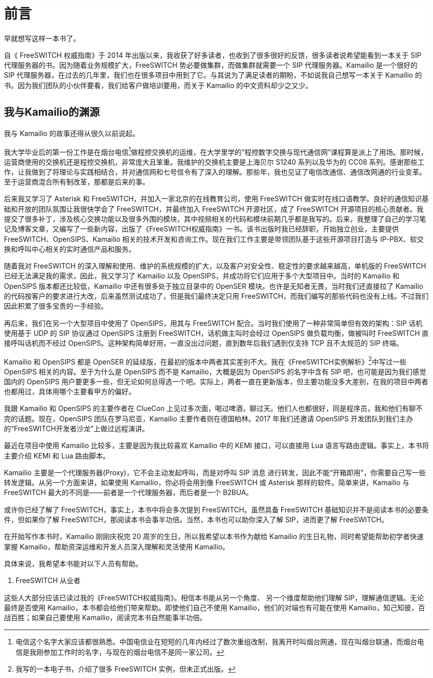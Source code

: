 # 前言

早就想写这样一本书了。

自《 FreeSWITCH 权威指南》于 2014 年出版以来，我收获了好多读者，也收到了很多很好的反馈，很多读者说希望能看到一本关于 SIP 代理服务器的书。因为随着业务规模扩大，FreeSWITCH 势必要做集群，而做集群就需要一个 SIP 代理服务器。Kamailio 是一个很好的 SIP 代理服务器，在过去的几年里，我们也在很多项目中用到了它。与其说为了满足读者的期盼，不如说我自己想写一本关于 Kamailio 的书。因为我们团队的小伙伴要看，我们给客户做培训要用，而关于 Kamailio 的中文资料却少之又少。

## 我与Kamailio的渊源

我与 Kamailio 的故事还得从很久以前说起。

我大学毕业后的第一份工作是在烟台电信[^telecom]做程控交换机的运维，在大学里学的“程控数字交换与现代通信网”课程算是派上了用场。那时候，运营商使用的交换机还是程控交换机，非常庞大且笨重。我维护的交换机主要是上海⻉尔 S1240 系列以及华为的 CC08 系列。感谢那些工作，让我做到了将理论与实践相结合，并对通信网和七号信令有了深入的理解。那些年，我也⻅证了电信改通信、通信改网通的行业变革。至于运营商混合所有制改革，那都是后来的事。

[^telecom]: 电信这个名字大家应该都很熟悉。中国电信业在短短的几年内经过了数次重组改制，我离开时叫烟台网通，现在叫烟台联通，而烟台电信是我刚参加工作时的名字，与现在的烟台电信不是同一家公司。

后来我又学习了 Asterisk 和 FreeSWITCH，并加入一家北京的在线教育公司，使用 FreeSWITCH 做实时在线口语教学。良好的通信知识基础和开放的团队氛围让我很快学会了 FreeSWITCH，并最终加入 FreeSWITCH 开源社区，成了 FreeSWITCH 开源项目的核心贡献者。我提交了很多补丁，涉及核心交换功能以及很多外围的模块，其中视频相关的代码和模块前期几乎都是我写的。后来，我整理了自己的学习笔记及博客文章，又编写了一些新内容，出版了《FreeSWITCH权威指南》一书。该书出版时我已经辞职，开始独立创业，主要提供 FreeSWITCH、OpenSIPS、Kamailio 相关的技术开发和咨询工作。现在我们工作主要是带领团队基于这些开源项目打造与 IP-PBX、软交换和呼叫中心相关的实时通信产品和服务。

随着我对 FreeSWITCH 的深入理解和使用、维护的系统规模的扩大，以及客户对安全性、稳定性的要求越来越高，单机版的 FreeSWITCH 已经无法满足我的需求，因此，我又学习了 Kamailio 以及 OpenSIPS，并成功将它们应用于多个大型项目中。当时的 Kamailio 和 OpenSIPS 版本都还比较低，Kamailio 中还有很多处于独立目录中的 OpenSER 模块。也许是无知者无畏，当时我们还直接拉了 Kamailio 的代码按客户的要求进行大改，后来虽然测试成功了，但是我们最终决定只用 FreeSWITCH，而我们编写的那些代码也没有上线。不过我们因此积累了很多宝贵的一手经验。

再后来，我们在另一个大型项目中使用了 OpenSIPS，用其与 FreeSWITCH 配合。当时我们使用了一种非常简单但有效的架构：SIP 话机使用基于 UDP 的 SIP 协议通过 OpenSIPS 注册到 FreeSWITCH，话机做主叫时会经过 OpenSIPS 做负载均衡，做被叫时 FreeSWITCH 直接呼叫话机而不经过 OpenSIPS。这种架构简单好用，一直没出过问题，直到数年后我们遇到仅支持 TCP 且不太规范的 SIP 终端。

Kamailio 和 OpenSIPS 都是 OpenSER 的延续版，在最初的版本中两者其实差别不大。我在《FreeSWITCH实例解析》[^fsbook]中写过一些 OpenSIPS 相关的内容。至于为什么是 OpenSIPS 而不是 Kamailio，大概是因为 OpenSIPS 的名字中含有 SIP 吧，也可能是因为我们感觉国内的 OpenSIPS 用户要更多一些，但无论如何总得选一个吧。实际上，两者一直在更新版本，但主要功能没多大差别，在我的项目中两者也都用过，具体用哪个主要看甲方的偏好。

[^fsbook]: 我写的一本电子书，介绍了很多 FreeSWITCH 实例，但未正式出版。

我跟 Kamailio 和 OpenSIPS 的主要作者在 ClueCon 上⻅过多次面，喝过啤酒，聊过天。他们人也都很好，同是程序员，我和他们有聊不完的话题。现在，OpenSIPS 团队在罗⻢尼亚，Kamailio 主要作者则在德国柏林。2017 年我们还邀请 OpenSIPS 开发团队到我们主办的“FreeSWITCH开发者沙⻰”上做过远程演讲。

最近在项目中使用 Kamailio 比较多，主要是因为我比较喜欢 Kamailio 中的 KEMI 接口，可以直接用 Lua 语言写路由逻辑。事实上，本书将主要介绍 KEMI 和 Lua 路由脚本。

Kamailio 主要是一个代理服务器(Proxy)，它不会主动发起呼叫，而是对呼叫 SIP 消息 进行转发，因此不能“开箱即用”，你需要自己写一些转发逻辑。从另一个方面来讲，如果使用 Kamailio，你必将会用到像 FreeSWITCH 或 Asterisk 那样的软件。简单来讲，Kamailio 与 FreeSWITCH 最大的不同是——前者是一个代理服务器，而后者是一个 B2BUA。


或许你已经了解了 FreeSWITCH，事实上，本书中将会多次提到 FreeSWITCH。虽然具备 FreeSWITCH 基础知识并不是阅读本书的必要条件，但如果你了解 FreeSWITCH，那阅读本书会事半功倍。当然，本书也可以助你深入了解 SIP，进而更了解 FreeSWITCH。

在开始写作本书时，Kamailio 刚刚庆祝完 20 周岁的生日，所以我希望以本书作为献给 Kamailio 的生日礼物，同时希望能帮助初学者快速掌握 Kamailio，帮助资深运维和开发人员深入理解和灵活使用 Kamailio。

具体来说，我希望本书能对以下人员有帮助。

1) FreeSWITCH 从业者

这些人大部分应该已读过我的《FreeSWITCH权威指南》。相信本书能从另一个⻆度、
另一个维度帮助他们理解 SIP，理解通信逻辑。无论最终是否使用 Kamailio，本书都会给他们带来帮助。即使他们自己不使用 Kamailio，他们的对端也有可能在使用 Kamailio，知己知彼，百战百胜；如果自己要使用 Kamailio，阅读完本书自然能事半功倍。


[^trixbox]: 基于 Asterisk 的一款 PBX 软件，提供了图形配置界面、安装维护系统等。
[^admin-book]: 又称为 Kamailio Admin Book，作者为 Daniel-Constantin Mierla 及 Elena-Ramona Modroiu，参⻅ <https://www.asipto.com/sw/kamailio-admin-book/>。